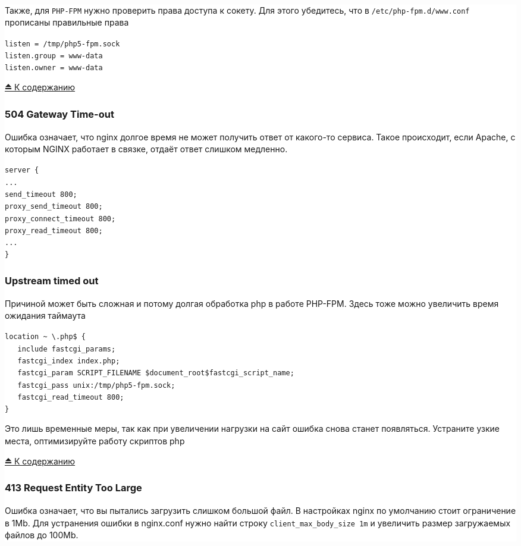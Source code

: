 Также, для `PHP-FPM` нужно проверить права доступа к сокету.
Для этого убедитесь, что в `/etc/php-fpm.d/www.conf` прописаны правильные права

```nginx
listen = /tmp/php5-fpm.sock 
listen.group = www-data
listen.owner = www-data
```

[⏏ К содержанию](#содержание)

### 504 Gateway Time-out

Ошибка означает, что nginx долгое время не может получить ответ от какого-то сервиса. Такое происходит, если Apache, с
которым NGINX работает в связке, отдаёт ответ слишком медленно.

```nginx
server {
...
send_timeout 800;
proxy_send_timeout 800;
proxy_connect_timeout 800;  
proxy_read_timeout 800;  
...
}
```

### Upstream timed out

Причиной может быть сложная и потому долгая обработка php в работе PHP-FPM.
Здесь тоже можно увеличить время ожидания таймаута

```nginx
location ~ \.php$ { 
   include fastcgi_params;
   fastcgi_index index.php; 
   fastcgi_param SCRIPT_FILENAME $document_root$fastcgi_script_name; 
   fastcgi_pass unix:/tmp/php5-fpm.sock;  
   fastcgi_read_timeout 800;
}
```

Это лишь временные меры, так как при увеличении нагрузки на сайт ошибка снова станет появляться. Устраните узкие места,
оптимизируйте работу скриптов php

[⏏ К содержанию](#содержание)

### 413 Request Entity Too Large

Ошибка означает, что вы пытались загрузить слишком большой файл. В настройках nginx по умолчанию стоит ограничение в
1Mb.
Для устранения ошибки в nginx.conf нужно найти строку
`client_max_body_size 1m` и увеличить размер загружаемых файлов до 100Mb.
